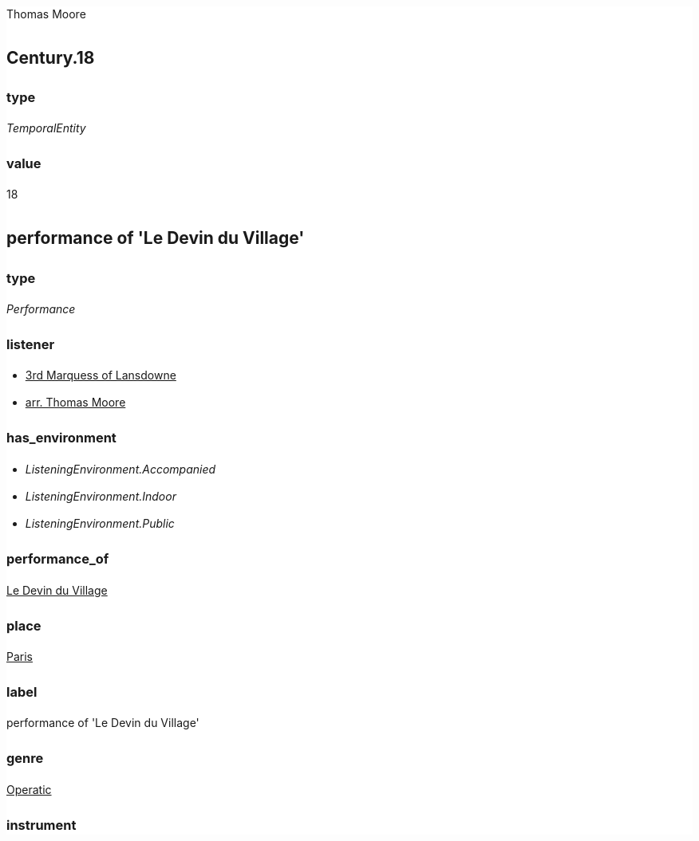 Thomas Moore

## Century.18

### type


*TemporalEntity*

### value


18

## performance of 'Le Devin du Village'

### type


*Performance*

### listener

 - [3rd Marquess of Lansdowne](#3rd-Marquess-of-Lansdowne)

 - [arr. Thomas Moore](#arr.-Thomas-Moore)

### has_environment

 - *ListeningEnvironment.Accompanied*

 - *ListeningEnvironment.Indoor*

 - *ListeningEnvironment.Public*

### performance_of


[Le Devin du Village](#Le-Devin-du-Village)

### place


[Paris](#Paris)

### label


performance of 'Le Devin du Village'

### genre


[Operatic](#Operatic)

### instrument
